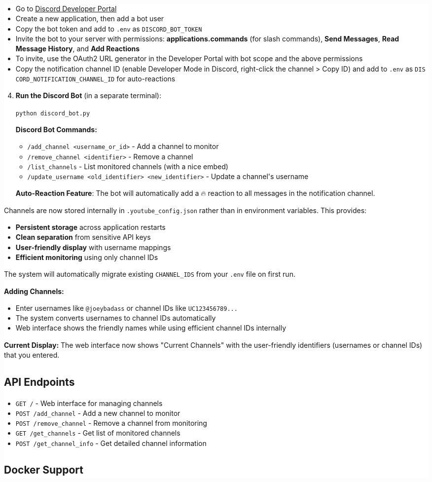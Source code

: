    - Go to [Discord Developer Portal](https://discord.com/developers/applications)
   - Create a new application, then add a bot user
   - Copy the bot token and add to `.env` as `DISCORD_BOT_TOKEN`
   - Invite the bot to your server with permissions: **applications.commands** (for slash commands), **Send Messages**, **Read Message History**, and **Add Reactions**
   - To invite, use the OAuth2 URL generator in the Developer Portal with bot scope and the above permissions
   - Copy the notification channel ID (enable Developer Mode in Discord, right-click the channel > Copy ID) and add to `.env` as `DISCORD_NOTIFICATION_CHANNEL_ID` for auto-reactions

4. **Run the Discord Bot** (in a separate terminal):

   ```bash
   python discord_bot.py
   ```

   **Discord Bot Commands:**

   - `/add_channel <username_or_id>` - Add a channel to monitor
   - `/remove_channel <identifier>` - Remove a channel
   - `/list_channels` - List monitored channels (with a nice embed)
   - `/update_username <old_identifier> <new_identifier>` - Update a channel's username

   **Auto-Reaction Feature**: The bot will automatically add a 🔥 reaction to all messages in the notification channel.

Channels are now stored internally in `.youtube_config.json` rather than in environment variables. This provides:

- **Persistent storage** across application restarts
- **Clean separation** from sensitive API keys
- **User-friendly display** with username mappings
- **Efficient monitoring** using only channel IDs

The system will automatically migrate existing `CHANNEL_IDS` from your `.env` file on first run.

**Adding Channels:**

- Enter usernames like `@joeybadass` or channel IDs like `UC123456789...`
- The system converts usernames to channel IDs automatically
- Web interface shows the friendly names while using efficient channel IDs internally

**Current Display:**
The web interface now shows "Current Channels" with the user-friendly identifiers (usernames or channel IDs) that you entered.

## API Endpoints

- `GET /` - Web interface for managing channels
- `POST /add_channel` - Add a new channel to monitor
- `POST /remove_channel` - Remove a channel from monitoring
- `GET /get_channels` - Get list of monitored channels
- `POST /get_channel_info` - Get detailed channel information

## Docker Support
